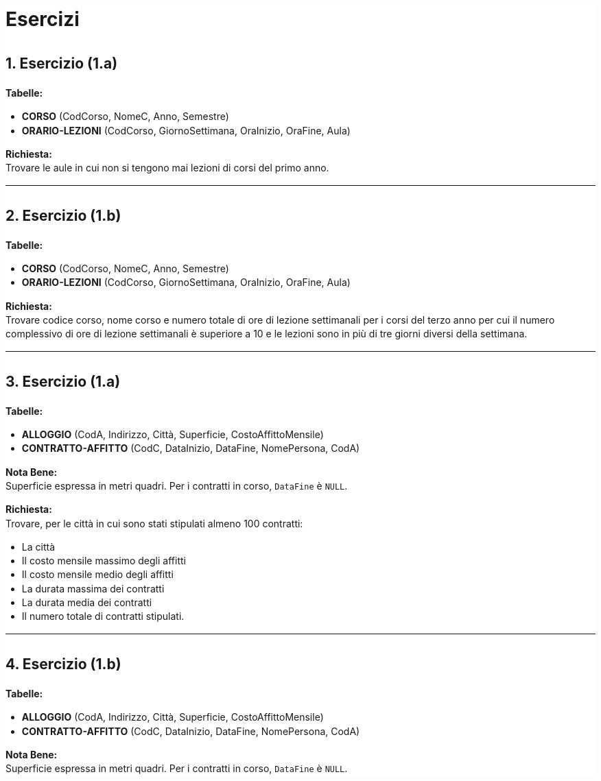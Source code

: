 # Esercizi

## 1. Esercizio (1.a)
**Tabelle:**
- **CORSO** (CodCorso, NomeC, Anno, Semestre)  
- **ORARIO-LEZIONI** (CodCorso, GiornoSettimana, OraInizio, OraFine, Aula)  

**Richiesta:**  
Trovare le aule in cui non si tengono mai lezioni di corsi del primo anno.

---

## 2. Esercizio (1.b)
**Tabelle:**
- **CORSO** (CodCorso, NomeC, Anno, Semestre)  
- **ORARIO-LEZIONI** (CodCorso, GiornoSettimana, OraInizio, OraFine, Aula)  

**Richiesta:**  
Trovare codice corso, nome corso e numero totale di ore di lezione settimanali per i corsi del terzo anno per cui il numero complessivo di ore di lezione settimanali è superiore a 10 e le lezioni sono in più di tre giorni diversi della settimana.

---

## 3. Esercizio (1.a)
**Tabelle:**
- **ALLOGGIO** (CodA, Indirizzo, Città, Superficie, CostoAffittoMensile)  
- **CONTRATTO-AFFITTO** (CodC, DataInizio, DataFine, NomePersona, CodA)  

**Nota Bene:**  
Superficie espressa in metri quadri. Per i contratti in corso, `DataFine` è `NULL`.  

**Richiesta:**  
Trovare, per le città in cui sono stati stipulati almeno 100 contratti:  
- La città  
- Il costo mensile massimo degli affitti  
- Il costo mensile medio degli affitti  
- La durata massima dei contratti  
- La durata media dei contratti  
- Il numero totale di contratti stipulati.  

---

## 4. Esercizio (1.b)
**Tabelle:**
- **ALLOGGIO** (CodA, Indirizzo, Città, Superficie, CostoAffittoMensile)  
- **CONTRATTO-AFFITTO** (CodC, DataInizio, DataFine, NomePersona, CodA)  

**Nota Bene:**  
Superficie espressa in metri quadri. Per i contratti in corso, `DataFine` è `NULL`.  
